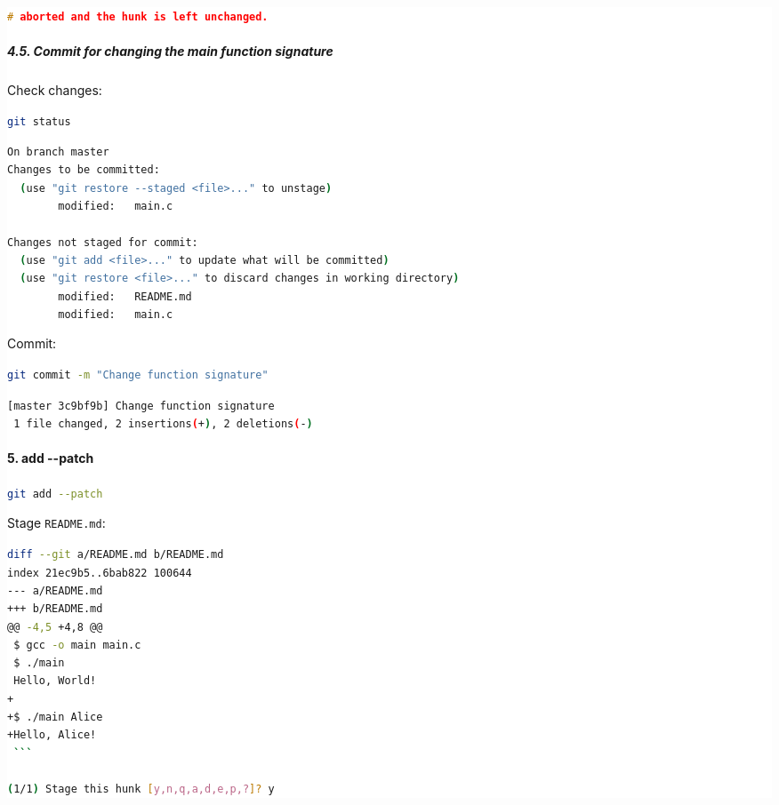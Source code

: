 ```c
# aborted and the hunk is left unchanged.
```

##### 4.5. Commit for changing the main function signature

Check changes:

```bash
git status
```

```bash
On branch master
Changes to be committed:
  (use "git restore --staged <file>..." to unstage)
        modified:   main.c

Changes not staged for commit:
  (use "git add <file>..." to update what will be committed)
  (use "git restore <file>..." to discard changes in working directory)
        modified:   README.md
        modified:   main.c
```

Commit:

```bash
git commit -m "Change function signature"
```

```bash
[master 3c9bf9b] Change function signature
 1 file changed, 2 insertions(+), 2 deletions(-)
```

#### 5. add --patch

```bash
git add --patch
```

Stage `README.md`:

````bash
diff --git a/README.md b/README.md
index 21ec9b5..6bab822 100644
--- a/README.md
+++ b/README.md
@@ -4,5 +4,8 @@
 $ gcc -o main main.c
 $ ./main
 Hello, World!
+
+$ ./main Alice
+Hello, Alice!
 ```

(1/1) Stage this hunk [y,n,q,a,d,e,p,?]? y
````
